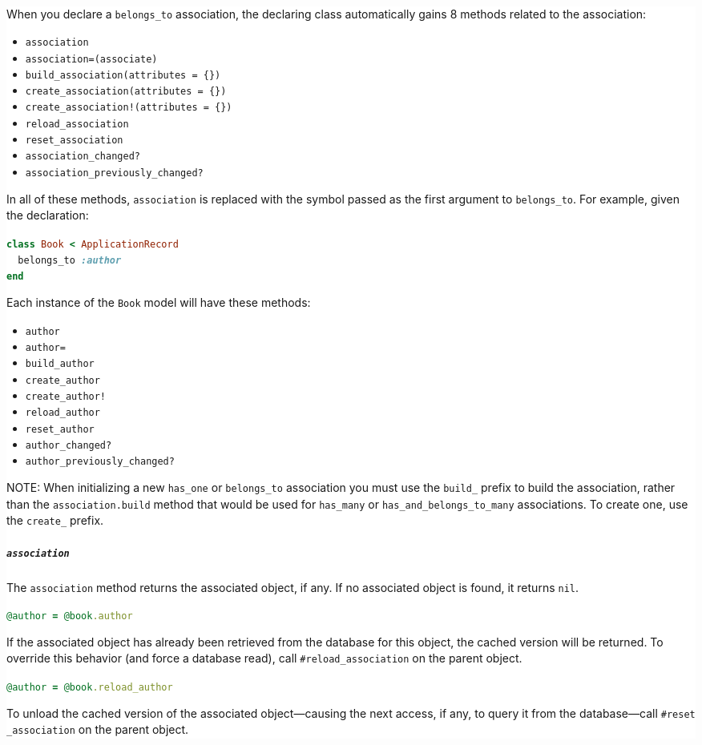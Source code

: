 When you declare a `belongs_to` association, the declaring class automatically gains 8 methods related to the association:

* `association`
* `association=(associate)`
* `build_association(attributes = {})`
* `create_association(attributes = {})`
* `create_association!(attributes = {})`
* `reload_association`
* `reset_association`
* `association_changed?`
* `association_previously_changed?`

In all of these methods, `association` is replaced with the symbol passed as the first argument to `belongs_to`. For example, given the declaration:

```ruby
class Book < ApplicationRecord
  belongs_to :author
end
```

Each instance of the `Book` model will have these methods:

* `author`
* `author=`
* `build_author`
* `create_author`
* `create_author!`
* `reload_author`
* `reset_author`
* `author_changed?`
* `author_previously_changed?`

NOTE: When initializing a new `has_one` or `belongs_to` association you must use the `build_` prefix to build the association, rather than the `association.build` method that would be used for `has_many` or `has_and_belongs_to_many` associations. To create one, use the `create_` prefix.

##### `association`

The `association` method returns the associated object, if any. If no associated object is found, it returns `nil`.

```ruby
@author = @book.author
```

If the associated object has already been retrieved from the database for this object, the cached version will be returned. To override this behavior (and force a database read), call `#reload_association` on the parent object.

```ruby
@author = @book.reload_author
```

To unload the cached version of the associated object—causing the next access, if any, to query it from the database—call `#reset_association` on the parent object.
